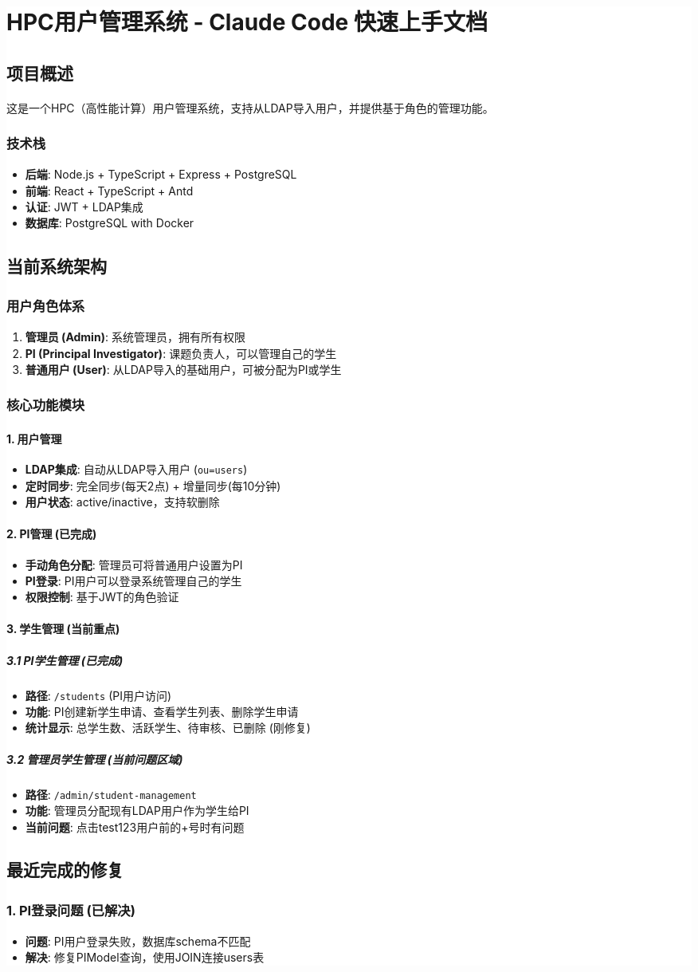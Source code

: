 # HPC用户管理系统 - Claude Code 快速上手文档

## 项目概述
这是一个HPC（高性能计算）用户管理系统，支持从LDAP导入用户，并提供基于角色的管理功能。

### 技术栈
- **后端**: Node.js + TypeScript + Express + PostgreSQL
- **前端**: React + TypeScript + Antd
- **认证**: JWT + LDAP集成
- **数据库**: PostgreSQL with Docker

## 当前系统架构

### 用户角色体系
1. **管理员 (Admin)**: 系统管理员，拥有所有权限
2. **PI (Principal Investigator)**: 课题负责人，可以管理自己的学生
3. **普通用户 (User)**: 从LDAP导入的基础用户，可被分配为PI或学生

### 核心功能模块

#### 1. 用户管理
- **LDAP集成**: 自动从LDAP导入用户 (`ou=users`)
- **定时同步**: 完全同步(每天2点) + 增量同步(每10分钟)
- **用户状态**: active/inactive，支持软删除

#### 2. PI管理 (已完成)
- **手动角色分配**: 管理员可将普通用户设置为PI
- **PI登录**: PI用户可以登录系统管理自己的学生
- **权限控制**: 基于JWT的角色验证

#### 3. 学生管理 (当前重点)

##### 3.1 PI学生管理 (已完成)
- **路径**: `/students` (PI用户访问)
- **功能**: PI创建新学生申请、查看学生列表、删除学生申请
- **统计显示**: 总学生数、活跃学生、待审核、已删除 (刚修复)

##### 3.2 管理员学生管理 (当前问题区域)
- **路径**: `/admin/student-management` 
- **功能**: 管理员分配现有LDAP用户作为学生给PI
- **当前问题**: 点击test123用户前的+号时有问题

## 最近完成的修复

### 1. PI登录问题 (已解决)
- **问题**: PI用户登录失败，数据库schema不匹配
- **解决**: 修复PIModel查询，使用JOIN连接users表
